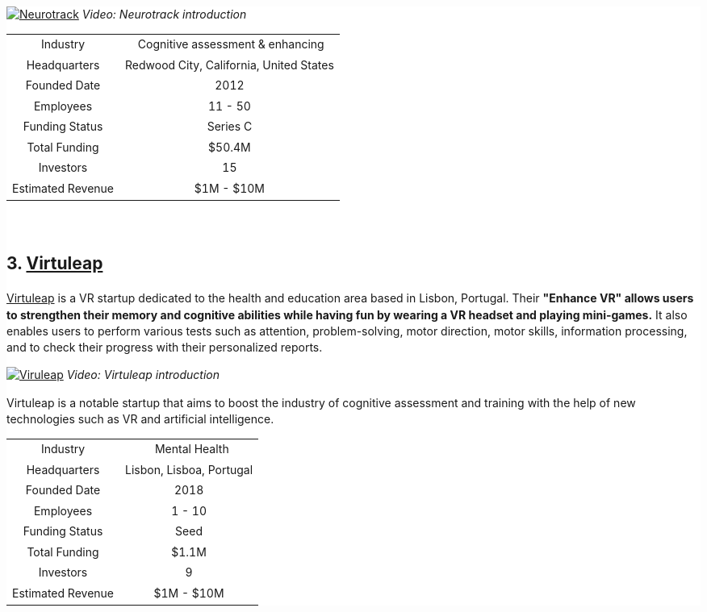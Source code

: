 [![Neurotrack](https://neurotechjp.com/img/5-startups-cognitive-assessment/neurotrack-video.jpg)](https://www.youtube.com/watch?v=-7obt3JE-ZM)
_Video: Neurotrack introduction_

|                   |                                         |
| :---------------: | :-------------------------------------: |
|     Industry      |     Cognitive assessment & enhancing    |
|   Headquarters    | Redwood City, California, United States |
|   Founded Date    |                  2012                   |
|     Employees     |                 11 - 50                 |
|  Funding Status   |                Series C                 |
|   Total Funding   |                 $50.4M                  |
|     Investors     |                   15                    |
| Estimated Revenue |               $1M - $10M                |

&nbsp;

## 3. [Virtuleap](https://virtuleap.com/about/)

[Virtuleap](https://virtuleap.com/about/) is a VR startup dedicated to the health and education area based in Lisbon, Portugal. Their **"Enhance VR" allows users to strengthen their memory and cognitive abilities while having fun by wearing a VR headset and playing mini-games.** It also enables users to perform various tests such as attention, problem-solving, motor direction, motor skills, information processing, and to check their progress with their personalized reports.

[![Viruleap](https://neurotechjp.com/img/5-startups-cognitive-assessment/virtuleap-video.jpg)](https://www.youtube.com/watch?v=6Efs-DiU8hY)
_Video: Virtuleap introduction_

Virtuleap is a notable startup that aims to boost the industry of cognitive assessment and training with the help of new technologies such as VR and artificial intelligence.

|                   |                          |
| :---------------: | :----------------------: |
|     Industry      |       Mental Health      |
|   Headquarters    | Lisbon, Lisboa, Portugal |
|   Founded Date    |           2018           |
|     Employees     |          1 - 10          |
|  Funding Status   |           Seed           |
|   Total Funding   |          $1.1M           |
|     Investors     |            9             |
| Estimated Revenue |        $1M - $10M        |
